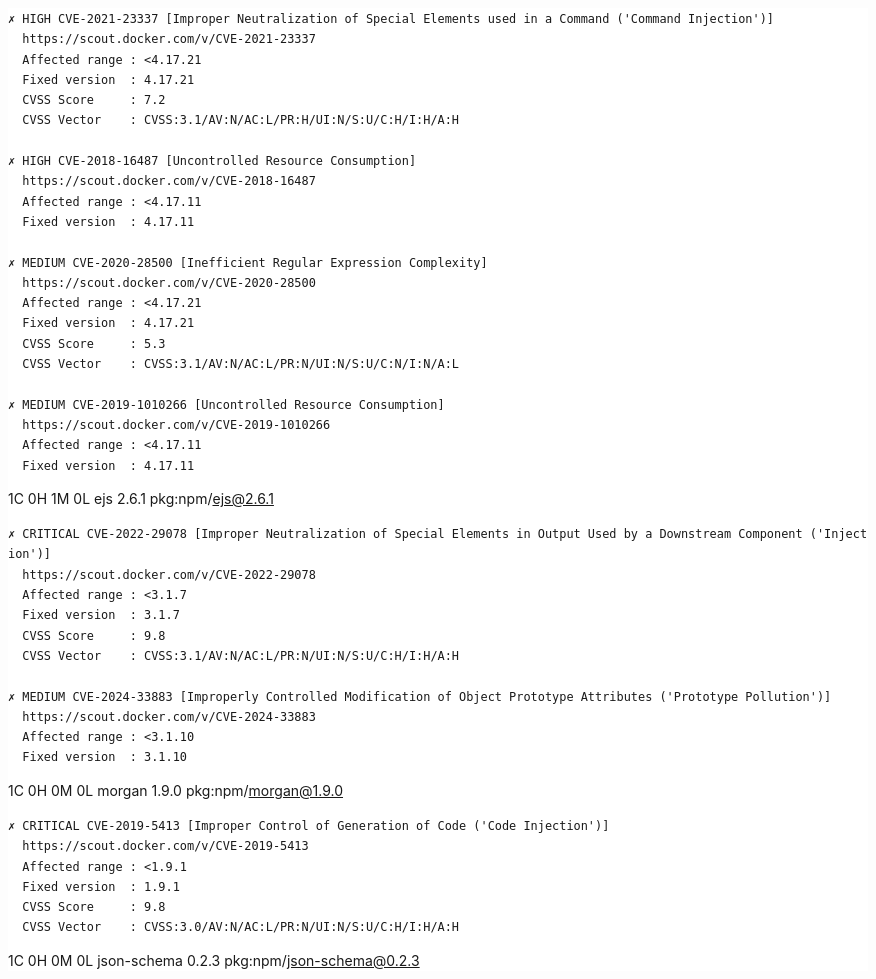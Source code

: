     ✗ HIGH CVE-2021-23337 [Improper Neutralization of Special Elements used in a Command ('Command Injection')]
      https://scout.docker.com/v/CVE-2021-23337
      Affected range : <4.17.21                                      
      Fixed version  : 4.17.21                                       
      CVSS Score     : 7.2                                           
      CVSS Vector    : CVSS:3.1/AV:N/AC:L/PR:H/UI:N/S:U/C:H/I:H/A:H  
    
    ✗ HIGH CVE-2018-16487 [Uncontrolled Resource Consumption]
      https://scout.docker.com/v/CVE-2018-16487
      Affected range : <4.17.11  
      Fixed version  : 4.17.11   
    
    ✗ MEDIUM CVE-2020-28500 [Inefficient Regular Expression Complexity]
      https://scout.docker.com/v/CVE-2020-28500
      Affected range : <4.17.21                                      
      Fixed version  : 4.17.21                                       
      CVSS Score     : 5.3                                           
      CVSS Vector    : CVSS:3.1/AV:N/AC:L/PR:N/UI:N/S:U/C:N/I:N/A:L  
    
    ✗ MEDIUM CVE-2019-1010266 [Uncontrolled Resource Consumption]
      https://scout.docker.com/v/CVE-2019-1010266
      Affected range : <4.17.11  
      Fixed version  : 4.17.11   
    

   1C     0H     1M     0L  ejs 2.6.1
pkg:npm/ejs@2.6.1

    ✗ CRITICAL CVE-2022-29078 [Improper Neutralization of Special Elements in Output Used by a Downstream Component ('Injection')]
      https://scout.docker.com/v/CVE-2022-29078
      Affected range : <3.1.7                                        
      Fixed version  : 3.1.7                                         
      CVSS Score     : 9.8                                           
      CVSS Vector    : CVSS:3.1/AV:N/AC:L/PR:N/UI:N/S:U/C:H/I:H/A:H  
    
    ✗ MEDIUM CVE-2024-33883 [Improperly Controlled Modification of Object Prototype Attributes ('Prototype Pollution')]
      https://scout.docker.com/v/CVE-2024-33883
      Affected range : <3.1.10  
      Fixed version  : 3.1.10   
    

   1C     0H     0M     0L  morgan 1.9.0
pkg:npm/morgan@1.9.0

    ✗ CRITICAL CVE-2019-5413 [Improper Control of Generation of Code ('Code Injection')]
      https://scout.docker.com/v/CVE-2019-5413
      Affected range : <1.9.1                                        
      Fixed version  : 1.9.1                                         
      CVSS Score     : 9.8                                           
      CVSS Vector    : CVSS:3.0/AV:N/AC:L/PR:N/UI:N/S:U/C:H/I:H/A:H  
    

   1C     0H     0M     0L  json-schema 0.2.3
pkg:npm/json-schema@0.2.3
